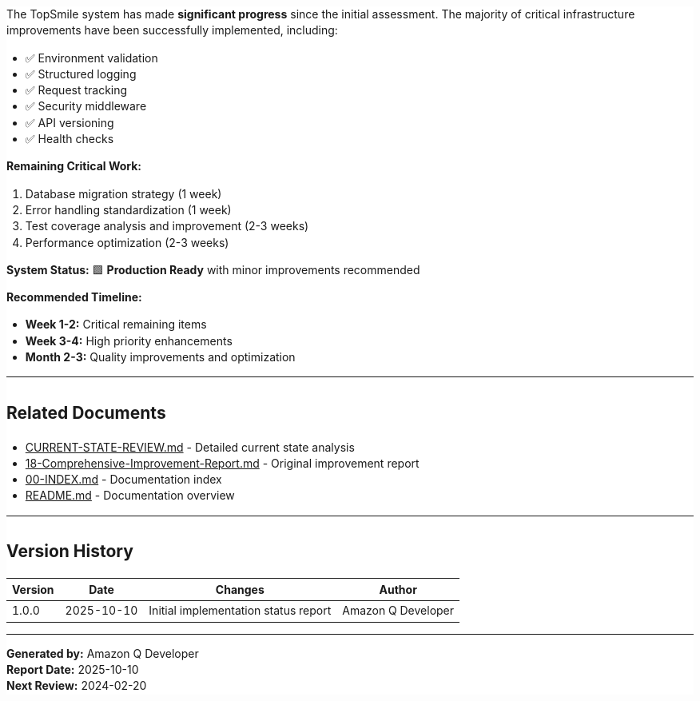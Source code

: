The TopSmile system has made **significant progress** since the initial assessment. The majority of critical infrastructure improvements have been successfully implemented, including:

- ✅ Environment validation
- ✅ Structured logging
- ✅ Request tracking
- ✅ Security middleware
- ✅ API versioning
- ✅ Health checks

**Remaining Critical Work:**
1. Database migration strategy (1 week)
2. Error handling standardization (1 week)
3. Test coverage analysis and improvement (2-3 weeks)
4. Performance optimization (2-3 weeks)

**System Status:** 🟩 **Production Ready** with minor improvements recommended

**Recommended Timeline:**
- **Week 1-2:** Critical remaining items
- **Week 3-4:** High priority enhancements
- **Month 2-3:** Quality improvements and optimization

---

## Related Documents

- [CURRENT-STATE-REVIEW.md](./CURRENT-STATE-REVIEW.md) - Detailed current state analysis
- [18-Comprehensive-Improvement-Report.md](./improvements/18-Comprehensive-Improvement-Report.md) - Original improvement report
- [00-INDEX.md](./00-INDEX.md) - Documentation index
- [README.md](./README.md) - Documentation overview

---

## Version History

| Version | Date | Changes | Author |
|---------|------|---------|--------|
| 1.0.0 | 2025-10-10 | Initial implementation status report | Amazon Q Developer |

---

**Generated by:** Amazon Q Developer  
**Report Date:** 2025-10-10  
**Next Review:** 2024-02-20
